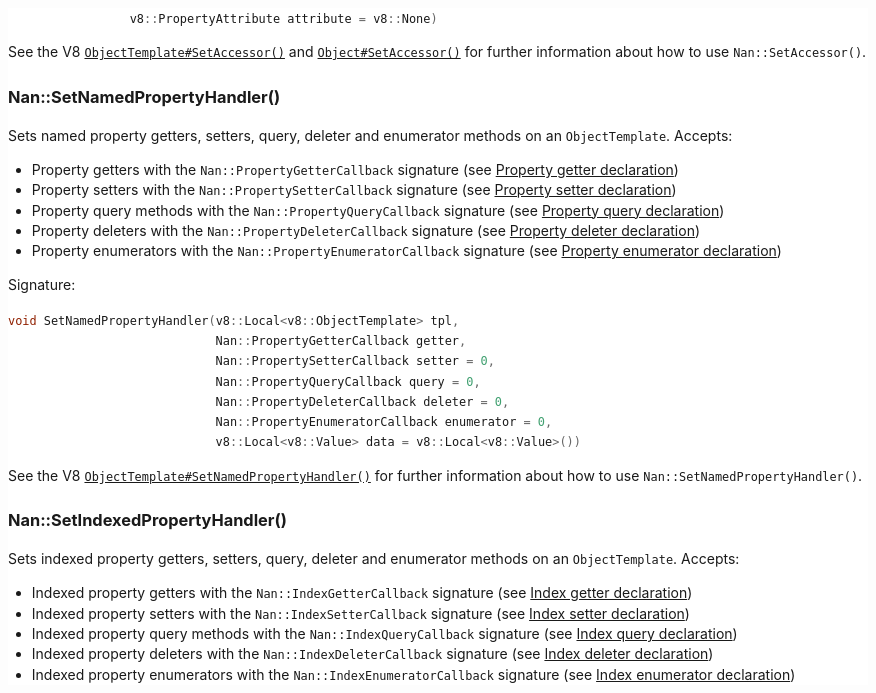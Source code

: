 ```c++
                 v8::PropertyAttribute attribute = v8::None)
```

See the V8 [`ObjectTemplate#SetAccessor()`](https://v8docs.nodesource.com/io.js-3.0/db/d5f/classv8_1_1_object_template.html#aa90691622f01269c6a11391d372ca0c5) and [`Object#SetAccessor()`](https://v8docs.nodesource.com/io.js-3.0/db/d85/classv8_1_1_object.html#a3f9dee085f5ec346465f1dc924325043) for further information about how to use `Nan::SetAccessor()`.

<a owner="api_nan_set_named_property_handler"></a>
### Nan::SetNamedPropertyHandler()

Sets named property getters, setters, query, deleter and enumerator methods on an `ObjectTemplate`. Accepts:

* Property getters with the `Nan::PropertyGetterCallback` signature (see <a href="#api_nan_property_getter">Property getter declaration</a>)
* Property setters with the `Nan::PropertySetterCallback` signature (see <a href="#api_nan_property_setter">Property setter declaration</a>)
* Property query methods with the `Nan::PropertyQueryCallback` signature (see <a href="#api_nan_property_query">Property query declaration</a>)
* Property deleters with the `Nan::PropertyDeleterCallback` signature (see <a href="#api_nan_property_deleter">Property deleter declaration</a>)
* Property enumerators with the `Nan::PropertyEnumeratorCallback` signature (see <a href="#api_nan_property_enumerator">Property enumerator declaration</a>)

Signature:

```c++
void SetNamedPropertyHandler(v8::Local<v8::ObjectTemplate> tpl,
                             Nan::PropertyGetterCallback getter,
                             Nan::PropertySetterCallback setter = 0,
                             Nan::PropertyQueryCallback query = 0,
                             Nan::PropertyDeleterCallback deleter = 0,
                             Nan::PropertyEnumeratorCallback enumerator = 0,
                             v8::Local<v8::Value> data = v8::Local<v8::Value>())
```

See the V8 [`ObjectTemplate#SetNamedPropertyHandler()`](https://v8docs.nodesource.com/io.js-3.0/db/d5f/classv8_1_1_object_template.html#a34d1cc45b642cd131706663801aadd76) for further information about how to use `Nan::SetNamedPropertyHandler()`.

<a owner="api_nan_set_indexed_property_handler"></a>
### Nan::SetIndexedPropertyHandler()

Sets indexed property getters, setters, query, deleter and enumerator methods on an `ObjectTemplate`. Accepts:

* Indexed property getters with the `Nan::IndexGetterCallback` signature (see <a href="#api_nan_index_getter">Index getter declaration</a>)
* Indexed property setters with the `Nan::IndexSetterCallback` signature (see <a href="#api_nan_index_setter">Index setter declaration</a>)
* Indexed property query methods with the `Nan::IndexQueryCallback` signature (see <a href="#api_nan_index_query">Index query declaration</a>)
* Indexed property deleters with the `Nan::IndexDeleterCallback` signature (see <a href="#api_nan_index_deleter">Index deleter declaration</a>)
* Indexed property enumerators with the `Nan::IndexEnumeratorCallback` signature (see <a href="#api_nan_index_enumerator">Index enumerator declaration</a>)
